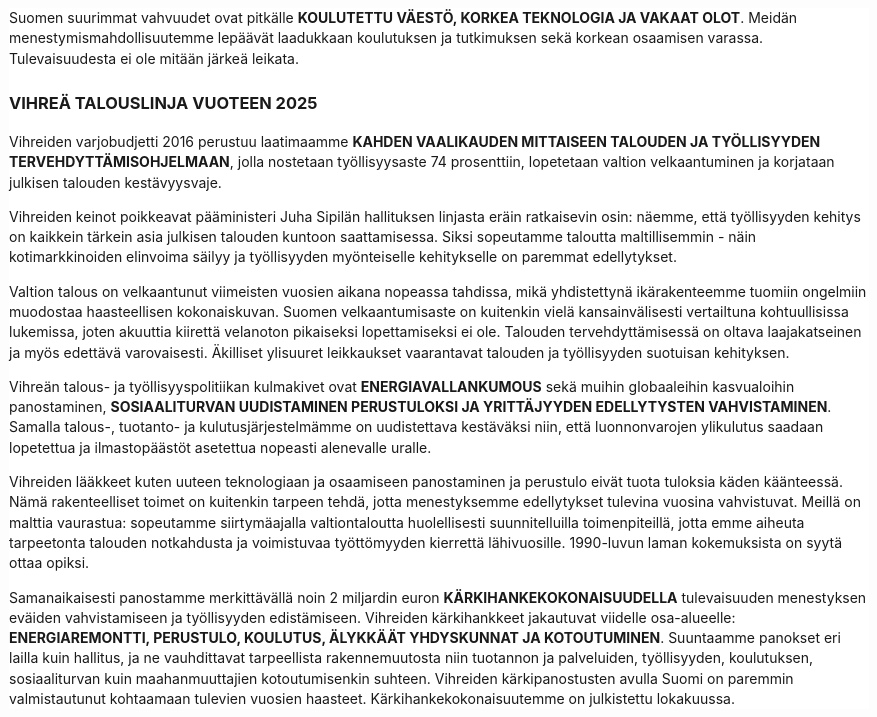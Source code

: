 
Suomen suurimmat vahvuudet ovat pitkälle **KOULUTETTU VÄESTÖ, KORKEA TEKNOLOGIA
JA VAKAAT OLOT**. Meidän menestymismahdollisuutemme lepäävät laadukkaan
koulutuksen ja tutkimuksen sekä korkean osaamisen varassa. Tulevaisuudesta ei
ole mitään järkeä leikata.


### VIHREÄ TALOUSLINJA VUOTEEN 2025


Vihreiden varjobudjetti 2016 perustuu laatimaamme **KAHDEN VAALIKAUDEN
MITTAISEEN TALOUDEN JA TYÖLLISYYDEN TERVEHDYTTÄMISOHJELMAAN**, jolla nostetaan
työllisyysaste 74 prosenttiin, lopetetaan valtion velkaantuminen ja korjataan
julkisen talouden kestävyysvaje.


Vihreiden keinot poikkeavat pääministeri Juha Sipilän hallituksen linjasta eräin
ratkaisevin osin: näemme, että työllisyyden kehitys on kaikkein tärkein asia
julkisen talouden kuntoon saattamisessa. Siksi sopeutamme taloutta
maltillisemmin - näin kotimarkkinoiden elinvoima säilyy ja työllisyyden
myönteiselle kehitykselle on paremmat edellytykset.


Valtion talous on velkaantunut viimeisten vuosien aikana nopeassa tahdissa, mikä
yhdistettynä ikärakenteemme tuomiin ongelmiin muodostaa haasteellisen
kokonaiskuvan. Suomen velkaantumisaste on kuitenkin vielä kansainvälisesti
vertailtuna kohtuullisissa lukemissa, joten akuuttia kiirettä velanoton
pikaiseksi lopettamiseksi ei ole. Talouden tervehdyttämisessä on oltava
laajakatseinen ja myös edettävä varovaisesti. Äkilliset ylisuuret leikkaukset
vaarantavat talouden ja työllisyyden suotuisan kehityksen.


Vihreän talous- ja työllisyyspolitiikan kulmakivet ovat **ENERGIAVALLANKUMOUS**
sekä muihin globaaleihin kasvualoihin panostaminen, **SOSIAALITURVAN
UUDISTAMINEN PERUSTULOKSI JA YRITTÄJYYDEN EDELLYTYSTEN VAHVISTAMINEN**. Samalla
talous-, tuotanto- ja kulutusjärjestelmämme on uudistettava kestäväksi niin,
että luonnonvarojen ylikulutus saadaan lopetettua ja ilmastopäästöt asetettua
nopeasti alenevalle uralle.


Vihreiden lääkkeet kuten uuteen teknologiaan ja osaamiseen panostaminen ja
perustulo eivät tuota tuloksia käden käänteessä. Nämä rakenteelliset toimet on
kuitenkin tarpeen tehdä, jotta menestyksemme edellytykset tulevina vuosina
vahvistuvat. Meillä on malttia vaurastua: sopeutamme siirtymäajalla
valtiontaloutta huolellisesti suunnitelluilla toimenpiteillä, jotta emme aiheuta
tarpeetonta talouden notkahdusta ja voimistuvaa työttömyyden kierrettä
lähivuosille. 1990-luvun laman kokemuksista on syytä ottaa opiksi.


Samanaikaisesti panostamme merkittävällä noin 2 miljardin euron
**KÄRKIHANKEKOKONAISUUDELLA** tulevaisuuden menestyksen eväiden vahvistamiseen
ja työllisyyden edistämiseen. Vihreiden kärkihankkeet jakautuvat viidelle
osa-alueelle: **ENERGIAREMONTTI, PERUSTULO, KOULUTUS, ÄLYKKÄÄT YHDYSKUNNAT JA
KOTOUTUMINEN**. Suuntaamme panokset eri lailla kuin hallitus, ja ne vauhdittavat
tarpeellista rakennemuutosta niin tuotannon ja palveluiden, työllisyyden,
koulutuksen, sosiaaliturvan kuin maahanmuuttajien kotoutumisenkin suhteen.
Vihreiden kärkipanostusten avulla Suomi on paremmin valmistautunut kohtaamaan
tulevien vuosien haasteet. Kärkihankekokonaisuutemme on julkistettu lokakuussa.
